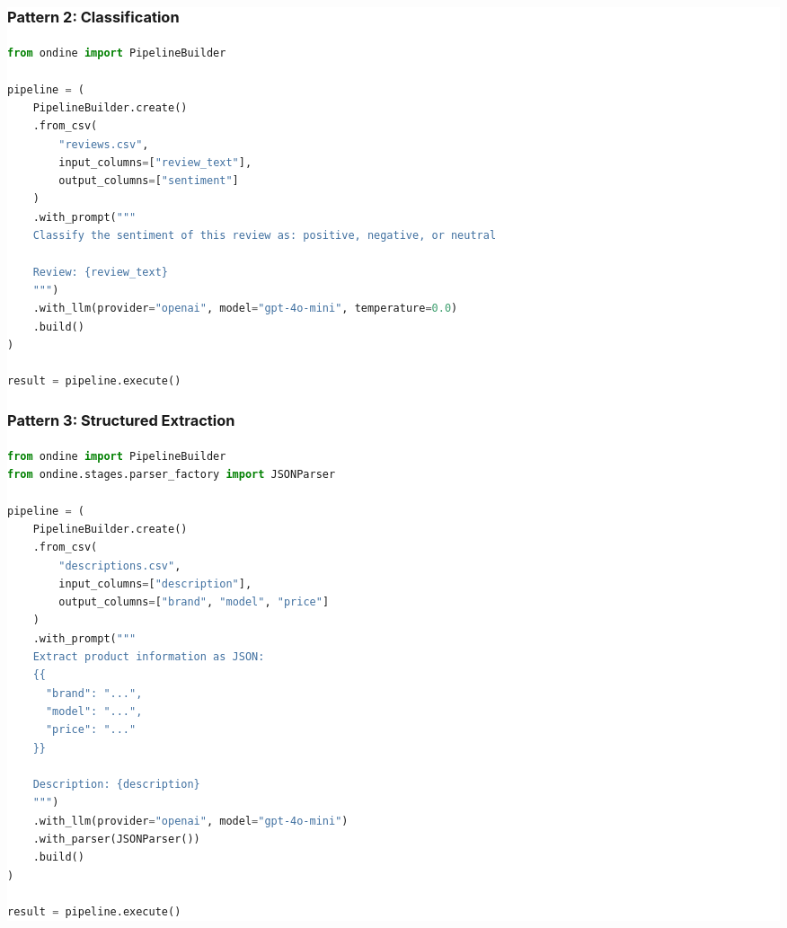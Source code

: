 ### Pattern 2: Classification

```python
from ondine import PipelineBuilder

pipeline = (
    PipelineBuilder.create()
    .from_csv(
        "reviews.csv",
        input_columns=["review_text"],
        output_columns=["sentiment"]
    )
    .with_prompt("""
    Classify the sentiment of this review as: positive, negative, or neutral
    
    Review: {review_text}
    """)
    .with_llm(provider="openai", model="gpt-4o-mini", temperature=0.0)
    .build()
)

result = pipeline.execute()
```

### Pattern 3: Structured Extraction

```python
from ondine import PipelineBuilder
from ondine.stages.parser_factory import JSONParser

pipeline = (
    PipelineBuilder.create()
    .from_csv(
        "descriptions.csv",
        input_columns=["description"],
        output_columns=["brand", "model", "price"]
    )
    .with_prompt("""
    Extract product information as JSON:
    {{
      "brand": "...",
      "model": "...",
      "price": "..."
    }}
    
    Description: {description}
    """)
    .with_llm(provider="openai", model="gpt-4o-mini")
    .with_parser(JSONParser())
    .build()
)

result = pipeline.execute()
```
